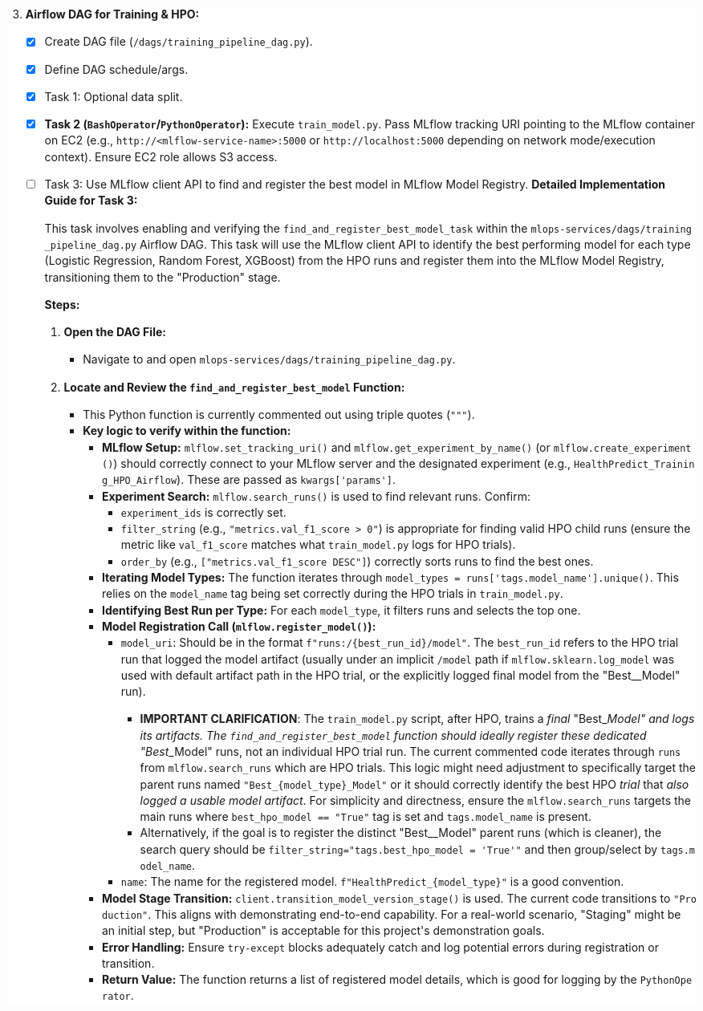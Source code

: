 3.  **Airflow DAG for Training & HPO:**
    * [x] Create DAG file (`/dags/training_pipeline_dag.py`).
    * [x] Define DAG schedule/args.
    * [x] Task 1: Optional data split.
    * [x] **Task 2 (`BashOperator`/`PythonOperator`):** Execute `train_model.py`. Pass MLflow tracking URI pointing to the MLflow container on EC2 (e.g., `http://<mlflow-service-name>:5000` or `http://localhost:5000` depending on network mode/execution context). Ensure EC2 role allows S3 access.
    * [ ] Task 3: Use MLflow client API to find and register the best model in MLflow Model Registry.
      **Detailed Implementation Guide for Task 3:**

      This task involves enabling and verifying the `find_and_register_best_model_task` within the `mlops-services/dags/training_pipeline_dag.py` Airflow DAG. This task will use the MLflow client API to identify the best performing model for each type (Logistic Regression, Random Forest, XGBoost) from the HPO runs and register them into the MLflow Model Registry, transitioning them to the "Production" stage.

      **Steps:**

      1.  **Open the DAG File:**
          *   Navigate to and open `mlops-services/dags/training_pipeline_dag.py`.

      2.  **Locate and Review the `find_and_register_best_model` Function:**
          *   This Python function is currently commented out using triple quotes (`"""`).
          *   **Key logic to verify within the function:**
              *   **MLflow Setup:** `mlflow.set_tracking_uri()` and `mlflow.get_experiment_by_name()` (or `mlflow.create_experiment()`) should correctly connect to your MLflow server and the designated experiment (e.g., `HealthPredict_Training_HPO_Airflow`). These are passed as `kwargs['params']`.
              *   **Experiment Search:** `mlflow.search_runs()` is used to find relevant runs. Confirm:
                  *   `experiment_ids` is correctly set.
                  *   `filter_string` (e.g., `"metrics.val_f1_score > 0"`) is appropriate for finding valid HPO child runs (ensure the metric like `val_f1_score` matches what `train_model.py` logs for HPO trials).
                  *   `order_by` (e.g., `["metrics.val_f1_score DESC"]`) correctly sorts runs to find the best ones.
              *   **Iterating Model Types:** The function iterates through `model_types = runs['tags.model_name'].unique()`. This relies on the `model_name` tag being set correctly during the HPO trials in `train_model.py`.
              *   **Identifying Best Run per Type:** For each `model_type`, it filters runs and selects the top one.
              *   **Model Registration Call (`mlflow.register_model()`):**
                  *   `model_uri`: Should be in the format `f"runs:/{best_run_id}/model"`. The `best_run_id` refers to the HPO trial run that logged the model artifact (usually under an implicit `/model` path if `mlflow.sklearn.log_model` was used with default artifact path in the HPO trial, or the explicitly logged final model from the "Best_<ModelType>_Model" run).
                      *   **IMPORTANT CLARIFICATION**: The `train_model.py` script, after HPO, trains a *final* "Best_<ModelType>_Model" and logs its artifacts. The `find_and_register_best_model` function should ideally register *these* dedicated "Best_<ModelType>_Model" runs, not an individual HPO trial run. The current commented code iterates through `runs` from `mlflow.search_runs` which are HPO trials. This logic might need adjustment to specifically target the parent runs named `"Best_{model_type}_Model"` or it should correctly identify the best HPO *trial* that *also logged a usable model artifact*. For simplicity and directness, ensure the `mlflow.search_runs` targets the main runs where `best_hpo_model == "True"` tag is set and `tags.model_name` is present.
                      *   Alternatively, if the goal is to register the distinct "Best_<ModelType>_Model" parent runs (which is cleaner), the search query should be `filter_string="tags.best_hpo_model = 'True'"` and then group/select by `tags.model_name`.
                  *   `name`: The name for the registered model. `f"HealthPredict_{model_type}"` is a good convention.
              *   **Model Stage Transition:** `client.transition_model_version_stage()` is used. The current code transitions to `"Production"`. This aligns with demonstrating end-to-end capability. For a real-world scenario, "Staging" might be an initial step, but "Production" is acceptable for this project's demonstration goals.
              *   **Error Handling:** Ensure `try-except` blocks adequately catch and log potential errors during registration or transition.
              *   **Return Value:** The function returns a list of registered model details, which is good for logging by the `PythonOperator`.
